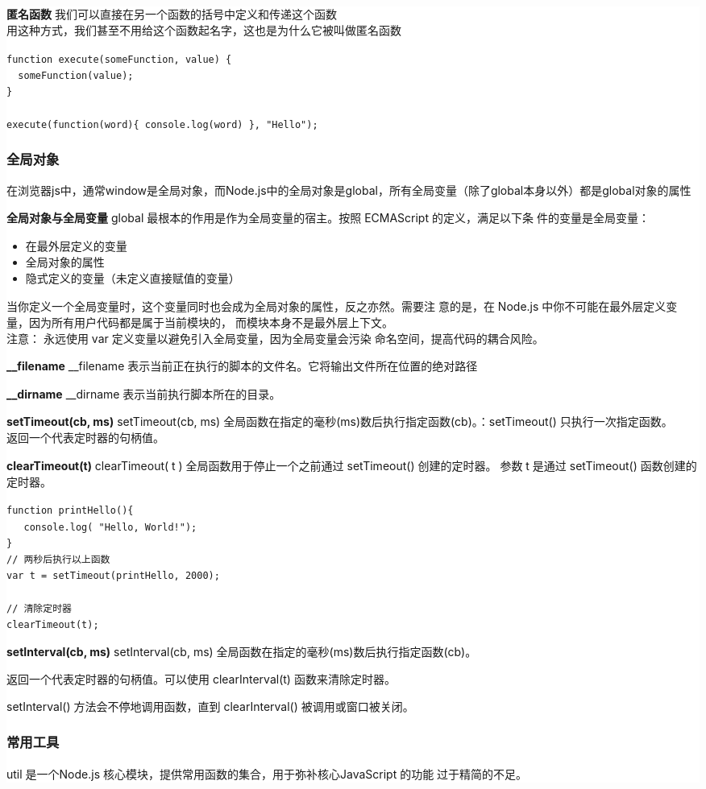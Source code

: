 **匿名函数**
我们可以直接在另一个函数的括号中定义和传递这个函数  
用这种方式，我们甚至不用给这个函数起名字，这也是为什么它被叫做匿名函数
~~~
function execute(someFunction, value) {
  someFunction(value);
}

execute(function(word){ console.log(word) }, "Hello");
~~~

### 全局对象
在浏览器js中，通常window是全局对象，而Node.js中的全局对象是global，所有全局变量（除了global本身以外）都是global对象的属性

**全局对象与全局变量**
 global 最根本的作用是作为全局变量的宿主。按照 ECMAScript 的定义，满足以下条 件的变量是全局变量：
 +  在最外层定义的变量
 + 全局对象的属性
 + 隐式定义的变量（未定义直接赋值的变量）

当你定义一个全局变量时，这个变量同时也会成为全局对象的属性，反之亦然。需要注 意的是，在 Node.js 中你不可能在最外层定义变量，因为所有用户代码都是属于当前模块的， 而模块本身不是最外层上下文。  
注意： 永远使用 var 定义变量以避免引入全局变量，因为全局变量会污染 命名空间，提高代码的耦合风险。

**__filename**
__filename 表示当前正在执行的脚本的文件名。它将输出文件所在位置的绝对路径

**__dirname**
 __dirname 表示当前执行脚本所在的目录。

**setTimeout(cb, ms)**
setTimeout(cb, ms) 全局函数在指定的毫秒(ms)数后执行指定函数(cb)。：setTimeout() 只执行一次指定函数。  
返回一个代表定时器的句柄值。

**clearTimeout(t)**
clearTimeout( t ) 全局函数用于停止一个之前通过 setTimeout() 创建的定时器。 参数 t 是通过 setTimeout() 函数创建的定时器。
~~~
function printHello(){
   console.log( "Hello, World!");
}
// 两秒后执行以上函数
var t = setTimeout(printHello, 2000);

// 清除定时器
clearTimeout(t);
~~~

**setInterval(cb, ms)**
setInterval(cb, ms) 全局函数在指定的毫秒(ms)数后执行指定函数(cb)。

返回一个代表定时器的句柄值。可以使用 clearInterval(t) 函数来清除定时器。

setInterval() 方法会不停地调用函数，直到 clearInterval() 被调用或窗口被关闭。

### 常用工具
 util 是一个Node.js 核心模块，提供常用函数的集合，用于弥补核心JavaScript 的功能 过于精简的不足。 
